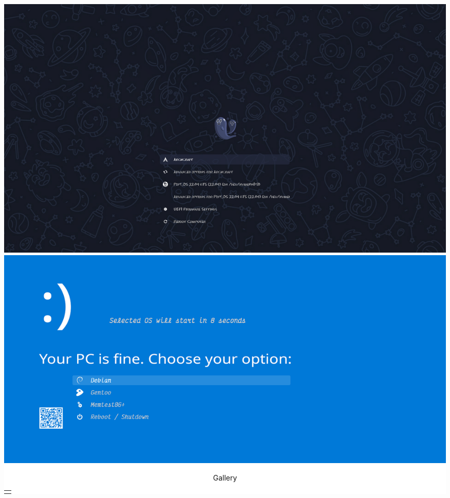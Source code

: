 <img src="https://raw.githubusercontent.com/Gl00ria/hyprdots/gl00ria_remix/Source/assets/Gl00ria_Grub_boo.png"/></td><td>
<img src="https://raw.githubusercontent.com/Gl00ria/hyprdots/gl00ria_remix/Source/assets/Gl00ria_Grub_bsol.png"/></td></tr>
</table></div>

<div align="center"><table><tr>Gallery</tr><tr><td>